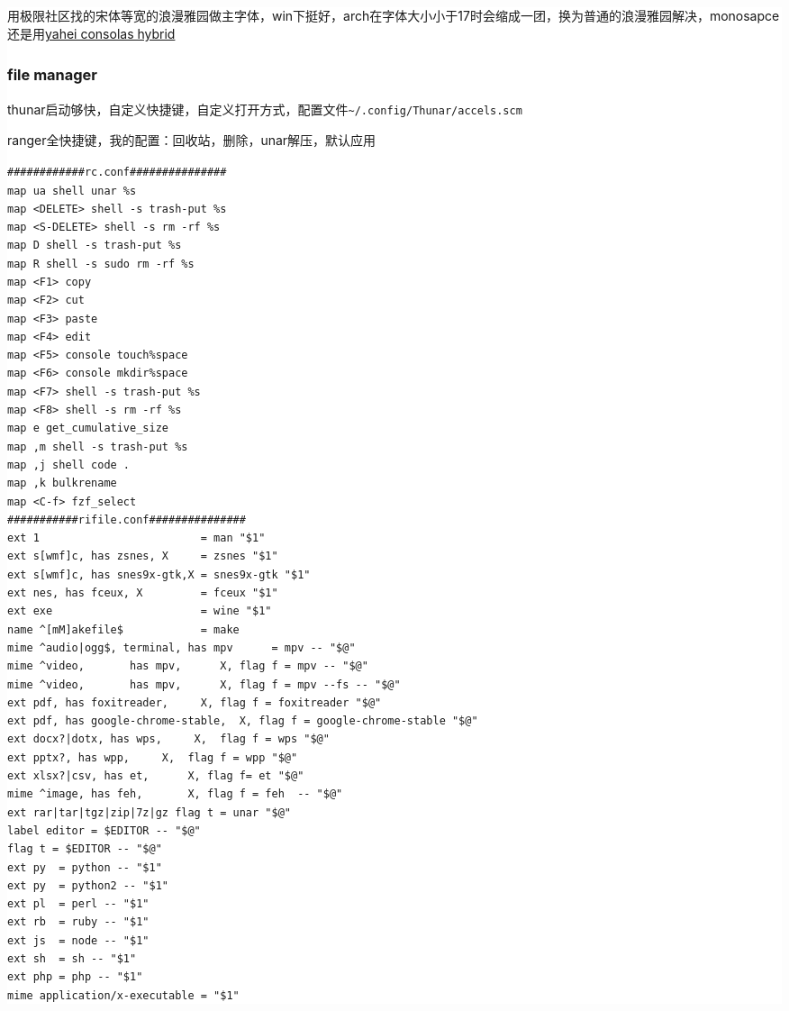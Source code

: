 用极限社区找的宋体等宽的浪漫雅园做主字体，win下挺好，arch在字体大小小于17时会缩成一团，换为普通的浪漫雅园解决，monosapce还是用[yahei consolas hybrid](https://github.com/yakumioto/YaHei-Consolas-Hybrid-1.12)

### file manager

thunar启动够快，自定义快捷键，自定义打开方式，配置文件`~/.config/Thunar/accels.scm`

ranger全快捷键，我的配置：回收站，删除，unar解压，默认应用

```
############rc.conf###############
map ua shell unar %s
map <DELETE> shell -s trash-put %s
map <S-DELETE> shell -s rm -rf %s
map D shell -s trash-put %s
map R shell -s sudo rm -rf %s
map <F1> copy
map <F2> cut
map <F3> paste
map <F4> edit
map <F5> console touch%space
map <F6> console mkdir%space
map <F7> shell -s trash-put %s
map <F8> shell -s rm -rf %s
map e get_cumulative_size
map ,m shell -s trash-put %s
map ,j shell code .
map ,k bulkrename
map <C-f> fzf_select
###########rifile.conf###############
ext 1                         = man "$1"
ext s[wmf]c, has zsnes, X     = zsnes "$1"
ext s[wmf]c, has snes9x-gtk,X = snes9x-gtk "$1"
ext nes, has fceux, X         = fceux "$1"
ext exe                       = wine "$1"
name ^[mM]akefile$            = make
mime ^audio|ogg$, terminal, has mpv      = mpv -- "$@"
mime ^video,       has mpv,      X, flag f = mpv -- "$@"
mime ^video,       has mpv,      X, flag f = mpv --fs -- "$@"
ext pdf, has foxitreader,     X, flag f = foxitreader "$@"
ext pdf, has google-chrome-stable,  X, flag f = google-chrome-stable "$@"
ext docx?|dotx, has wps,     X,  flag f = wps "$@"
ext pptx?, has wpp,     X,  flag f = wpp "$@"
ext xlsx?|csv, has et,      X, flag f= et "$@"
mime ^image, has feh,       X, flag f = feh  -- "$@"
ext rar|tar|tgz|zip|7z|gz flag t = unar "$@" 
label editor = $EDITOR -- "$@"
flag t = $EDITOR -- "$@"
ext py  = python -- "$1"
ext py  = python2 -- "$1"
ext pl  = perl -- "$1"
ext rb  = ruby -- "$1"
ext js  = node -- "$1"
ext sh  = sh -- "$1"
ext php = php -- "$1"
mime application/x-executable = "$1"
```


[1]: https://wiki.archlinux.org/index.php/Bumblebee_(%E7%AE%80%E4%BD%93%E4%B8%AD%E6%96%87)
[2]: https://wiki.archlinux.org/index.php/Downgrading_packages_(简体中文)